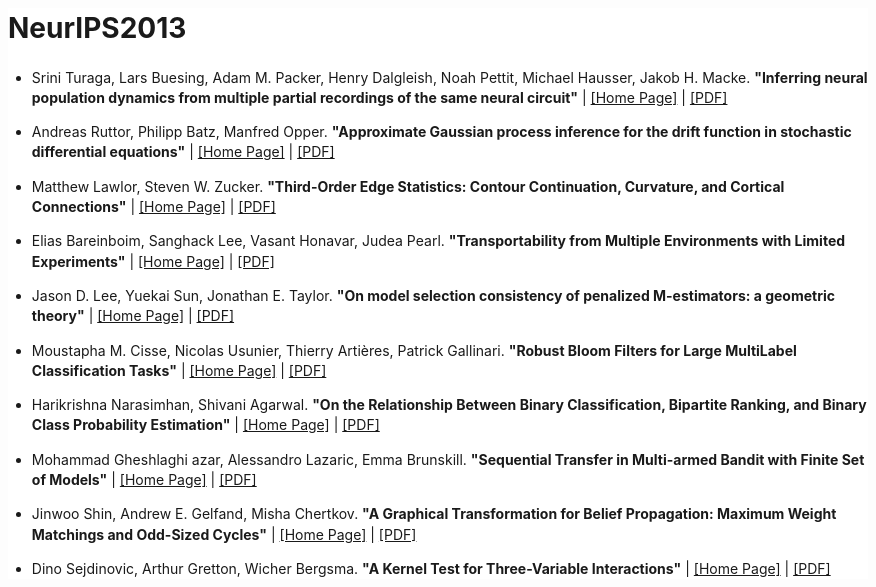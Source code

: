 # NeurIPS2013

- Srini Turaga, Lars Buesing, Adam M. Packer, Henry Dalgleish, Noah Pettit, Michael Hausser, Jakob H. Macke. **"Inferring neural population dynamics from multiple partial recordings of the same neural circuit"** | [[Home Page]](https://papers.nips.cc/paper/2013/hash/01386bd6d8e091c2ab4c7c7de644d37b-Abstract.html) | [[PDF]](https://papers.nips.cc/paper/2013/file/01386bd6d8e091c2ab4c7c7de644d37b-Paper.pdf) 


- Andreas Ruttor, Philipp Batz, Manfred Opper. **"Approximate Gaussian process inference for the drift function in stochastic differential equations"** | [[Home Page]](https://papers.nips.cc/paper/2013/hash/021bbc7ee20b71134d53e20206bd6feb-Abstract.html) | [[PDF]](https://papers.nips.cc/paper/2013/file/021bbc7ee20b71134d53e20206bd6feb-Paper.pdf) 


- Matthew Lawlor, Steven W. Zucker. **"Third-Order Edge Statistics: Contour Continuation, Curvature, and Cortical Connections"** | [[Home Page]](https://papers.nips.cc/paper/2013/hash/024d7f84fff11dd7e8d9c510137a2381-Abstract.html) | [[PDF]](https://papers.nips.cc/paper/2013/file/024d7f84fff11dd7e8d9c510137a2381-Paper.pdf) 


- Elias Bareinboim, Sanghack Lee, Vasant Honavar, Judea Pearl. **"Transportability from Multiple Environments with Limited Experiments"** | [[Home Page]](https://papers.nips.cc/paper/2013/hash/02522a2b2726fb0a03bb19f2d8d9524d-Abstract.html) | [[PDF]](https://papers.nips.cc/paper/2013/file/02522a2b2726fb0a03bb19f2d8d9524d-Paper.pdf) 


- Jason D. Lee, Yuekai Sun, Jonathan E. Taylor. **"On model selection consistency of penalized M-estimators: a geometric theory"** | [[Home Page]](https://papers.nips.cc/paper/2013/hash/0266e33d3f546cb5436a10798e657d97-Abstract.html) | [[PDF]](https://papers.nips.cc/paper/2013/file/0266e33d3f546cb5436a10798e657d97-Paper.pdf) 


- Moustapha M. Cisse, Nicolas Usunier, Thierry Artières, Patrick Gallinari. **"Robust Bloom Filters for Large MultiLabel Classification Tasks"** | [[Home Page]](https://papers.nips.cc/paper/2013/hash/043c3d7e489c69b48737cc0c92d0f3a2-Abstract.html) | [[PDF]](https://papers.nips.cc/paper/2013/file/043c3d7e489c69b48737cc0c92d0f3a2-Paper.pdf) 


- Harikrishna Narasimhan, Shivani Agarwal. **"On the Relationship Between Binary Classification, Bipartite Ranking, and Binary Class Probability Estimation"** | [[Home Page]](https://papers.nips.cc/paper/2013/hash/05311655a15b75fab86956663e1819cd-Abstract.html) | [[PDF]](https://papers.nips.cc/paper/2013/file/05311655a15b75fab86956663e1819cd-Paper.pdf) 


- Mohammad Gheshlaghi azar, Alessandro Lazaric, Emma Brunskill. **"Sequential Transfer in Multi-armed Bandit with Finite Set of Models"** | [[Home Page]](https://papers.nips.cc/paper/2013/hash/062ddb6c727310e76b6200b7c71f63b5-Abstract.html) | [[PDF]](https://papers.nips.cc/paper/2013/file/062ddb6c727310e76b6200b7c71f63b5-Paper.pdf) 


- Jinwoo Shin, Andrew E. Gelfand, Misha Chertkov. **"A Graphical Transformation for Belief Propagation: Maximum Weight Matchings and Odd-Sized Cycles"** | [[Home Page]](https://papers.nips.cc/paper/2013/hash/0768281a05da9f27df178b5c39a51263-Abstract.html) | [[PDF]](https://papers.nips.cc/paper/2013/file/0768281a05da9f27df178b5c39a51263-Paper.pdf) 


- Dino Sejdinovic, Arthur Gretton, Wicher Bergsma. **"A Kernel Test for Three-Variable Interactions"** | [[Home Page]](https://papers.nips.cc/paper/2013/hash/076a0c97d09cf1a0ec3e19c7f2529f2b-Abstract.html) | [[PDF]](https://papers.nips.cc/paper/2013/file/076a0c97d09cf1a0ec3e19c7f2529f2b-Paper.pdf) 
